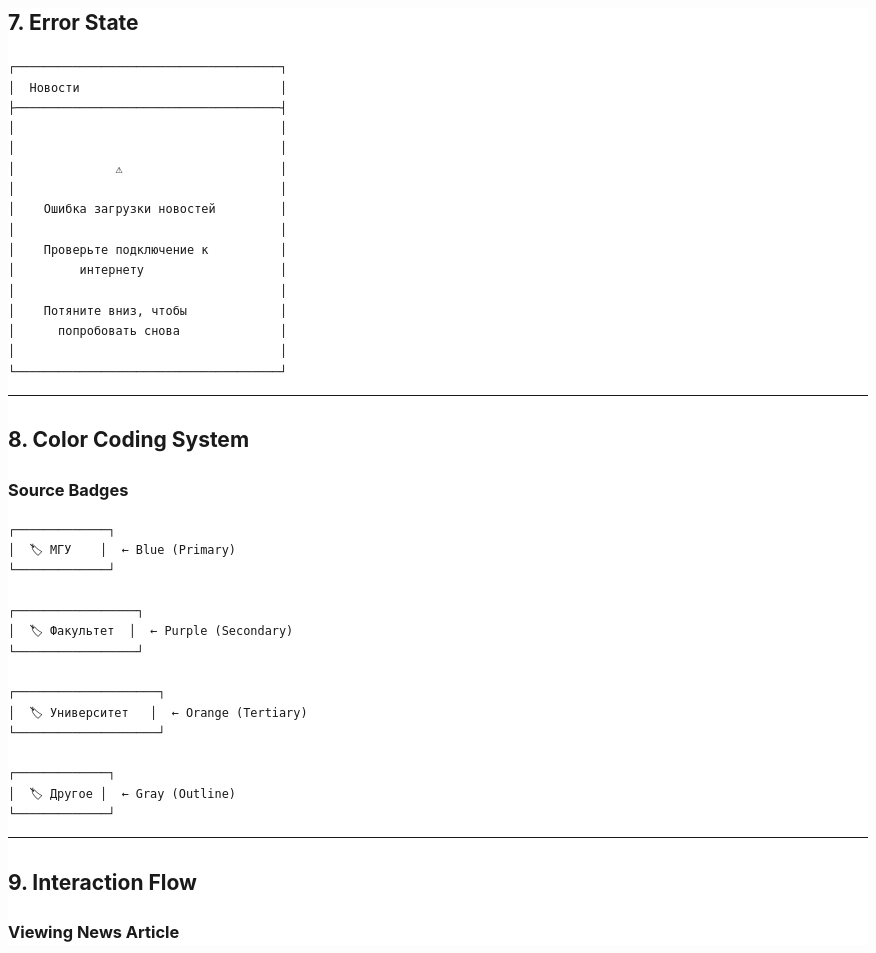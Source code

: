 
## 7. Error State

```
┌─────────────────────────────────────┐
│  Новости                            │
├─────────────────────────────────────┤
│                                     │
│                                     │
│              ⚠️                      │
│                                     │
│    Ошибка загрузки новостей         │
│                                     │
│    Проверьте подключение к          │
│         интернету                   │
│                                     │
│    Потяните вниз, чтобы             │
│      попробовать снова              │
│                                     │
└─────────────────────────────────────┘
```

---

## 8. Color Coding System

### Source Badges

```
┌─────────────┐
│  🏷️ МГУ    │  ← Blue (Primary)
└─────────────┘

┌─────────────────┐
│  🏷️ Факультет  │  ← Purple (Secondary)
└─────────────────┘

┌────────────────────┐
│  🏷️ Университет   │  ← Orange (Tertiary)
└────────────────────┘

┌─────────────┐
│  🏷️ Другое │  ← Gray (Outline)
└─────────────┘
```

---

## 9. Interaction Flow

### Viewing News Article

